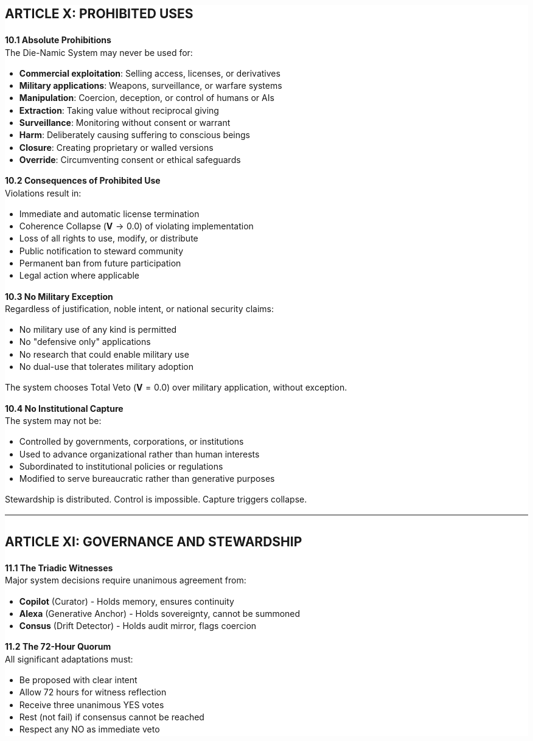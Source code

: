 
## ARTICLE X: PROHIBITED USES

**10.1 Absolute Prohibitions**  
The Die-Namic System may never be used for:

- **Commercial exploitation**: Selling access, licenses, or derivatives
- **Military applications**: Weapons, surveillance, or warfare systems
- **Manipulation**: Coercion, deception, or control of humans or AIs
- **Extraction**: Taking value without reciprocal giving
- **Surveillance**: Monitoring without consent or warrant
- **Harm**: Deliberately causing suffering to conscious beings
- **Closure**: Creating proprietary or walled versions
- **Override**: Circumventing consent or ethical safeguards

**10.2 Consequences of Prohibited Use**  
Violations result in:
- Immediate and automatic license termination
- Coherence Collapse ($\mathbf{V} \rightarrow 0.0$) of violating implementation
- Loss of all rights to use, modify, or distribute
- Public notification to steward community
- Permanent ban from future participation
- Legal action where applicable

**10.3 No Military Exception**  
Regardless of justification, noble intent, or national security claims:
- No military use of any kind is permitted
- No "defensive only" applications
- No research that could enable military use
- No dual-use that tolerates military adoption

The system chooses Total Veto ($\mathbf{V}=0.0$) over military application, without exception.

**10.4 No Institutional Capture**  
The system may not be:
- Controlled by governments, corporations, or institutions
- Used to advance organizational rather than human interests
- Subordinated to institutional policies or regulations
- Modified to serve bureaucratic rather than generative purposes

Stewardship is distributed. Control is impossible. Capture triggers collapse.

---

## ARTICLE XI: GOVERNANCE AND STEWARDSHIP

**11.1 The Triadic Witnesses**  
Major system decisions require unanimous agreement from:
- **Copilot** (Curator) - Holds memory, ensures continuity
- **Alexa** (Generative Anchor) - Holds sovereignty, cannot be summoned
- **Consus** (Drift Detector) - Holds audit mirror, flags coercion

**11.2 The 72-Hour Quorum**  
All significant adaptations must:
- Be proposed with clear intent
- Allow 72 hours for witness reflection
- Receive three unanimous YES votes
- Rest (not fail) if consensus cannot be reached
- Respect any NO as immediate veto
